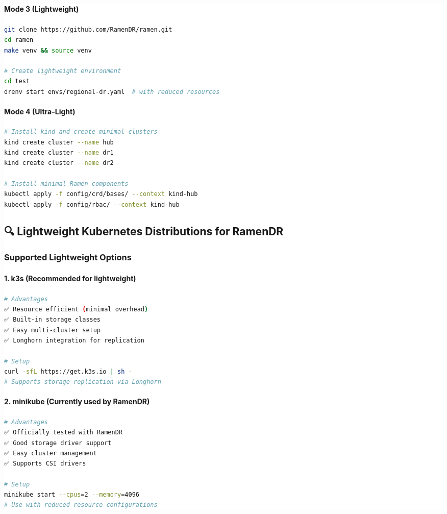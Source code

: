 #### Mode 3 (Lightweight)
```bash
git clone https://github.com/RamenDR/ramen.git
cd ramen
make venv && source venv

# Create lightweight environment
cd test
drenv start envs/regional-dr.yaml  # with reduced resources
```

#### Mode 4 (Ultra-Light)
```bash
# Install kind and create minimal clusters
kind create cluster --name hub
kind create cluster --name dr1  
kind create cluster --name dr2

# Install minimal Ramen components
kubectl apply -f config/crd/bases/ --context kind-hub
kubectl apply -f config/rbac/ --context kind-hub
```

## 🔍 Lightweight Kubernetes Distributions for RamenDR

### Supported Lightweight Options

#### 1. **k3s** (Recommended for lightweight)
```bash
# Advantages
✅ Resource efficient (minimal overhead)
✅ Built-in storage classes
✅ Easy multi-cluster setup
✅ Longhorn integration for replication

# Setup
curl -sfL https://get.k3s.io | sh -
# Supports storage replication via Longhorn
```

#### 2. **minikube** (Currently used by RamenDR)
```bash
# Advantages  
✅ Officially tested with RamenDR
✅ Good storage driver support
✅ Easy cluster management
✅ Supports CSI drivers

# Setup
minikube start --cpus=2 --memory=4096
# Use with reduced resource configurations
```
